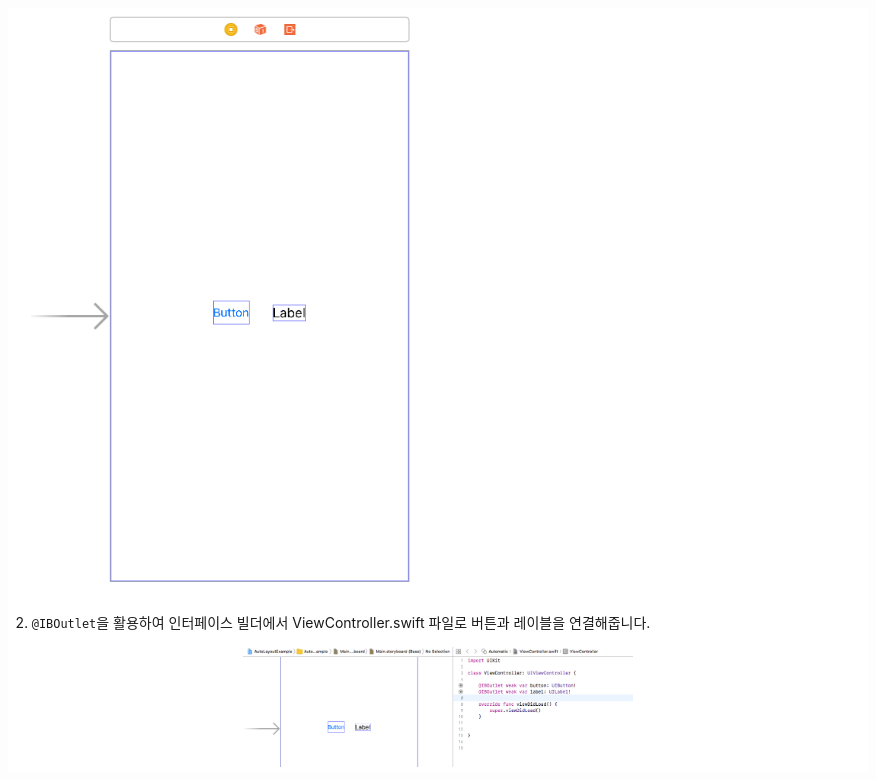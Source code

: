 <img src="/assets/post-img/swift/34.png" alt="" width="50%">
</figure>
</center>

2. `@IBOutlet`을 활용하여 인터페이스 빌더에서 ViewController.swift 파일로 버튼과 레이블을 연결해줍니다.


<center>
<figure>
<img src="/assets/post-img/swift/35.png" alt="" width="50%">
</figure>
</center>
